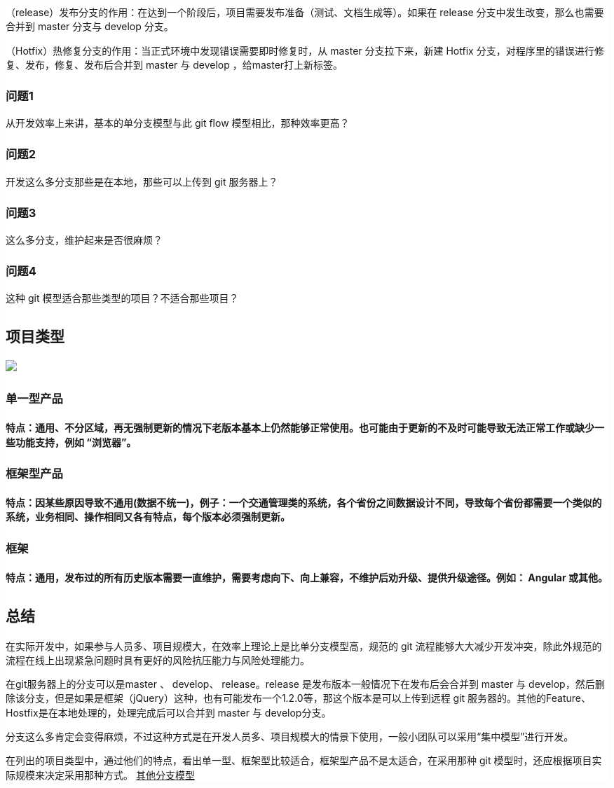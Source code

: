（release）发布分支的作用：在达到一个阶段后，项目需要发布准备（测试、文档生成等）。如果在 release 分支中发生改变，那么也需要合并到 master 分支与 develop 分支。

（Hotfix）热修复分支的作用：当正式环境中发现错误需要即时修复时，从 master 分支拉下来，新建 Hotfix 分支，对程序里的错误进行修复、发布，修复、发布后合并到 master 与 develop ，给master打上新标签。

### 问题1

从开发效率上来讲，基本的单分支模型与此 git flow 模型相比，那种效率更高？

### 问题2

开发这么多分支那些是在本地，那些可以上传到 git 服务器上？

### 问题3

这么多分支，维护起来是否很麻烦？

### 问题4

这种 git 模型适合那些类型的项目？不适合那些项目？

## 项目类型

![](https://i.imgur.com/nOyBsrl.png)

### 单一型产品

#### 特点：通用、不分区域，再无强制更新的情况下老版本基本上仍然能够正常使用。也可能由于更新的不及时可能导致无法正常工作或缺少一些功能支持，例如 “浏览器”。

### 框架型产品

#### 特点：因某些原因导致不通用(数据不统一)，例子：一个交通管理类的系统，各个省份之间数据设计不同，导致每个省份都需要一个类似的系统，业务相同、操作相同又各有特点，每个版本必须强制更新。

### 框架

#### 特点：通用，发布过的所有历史版本需要一直维护，需要考虑向下、向上兼容，不维护后劝升级、提供升级途径。例如： Angular 或其他。

## 总结

在实际开发中，如果参与人员多、项目规模大，在效率上理论上是比单分支模型高，规范的 git 流程能够大大减少开发冲突，除此外规范的流程在线上出现紧急问题时具有更好的风险抗压能力与风险处理能力。

在git服务器上的分支可以是master 、 develop、 release。release 是发布版本一般情况下在发布后会合并到 master 与 develop，然后删除该分支，但是如果是框架（jQuery）这种，也有可能发布一个1.2.0等，那这个版本是可以上传到远程 git 服务器的。其他的Feature、Hostfix是在本地处理的，处理完成后可以合并到 master 与 develop分支。

分支这么多肯定会变得麻烦，不过这种方式是在开发人员多、项目规模大的情景下使用，一般小团队可以采用“集中模型”进行开发。

在列出的项目类型中，通过他们的特点，看出单一型、框架型比较适合，框架型产品不是太适合，在采用那种 git 模型时，还应根据项目实际规模来决定采用那种方式。
[其他分支模型](https://www.atlassian.com/git/tutorials/comparing-workflows)